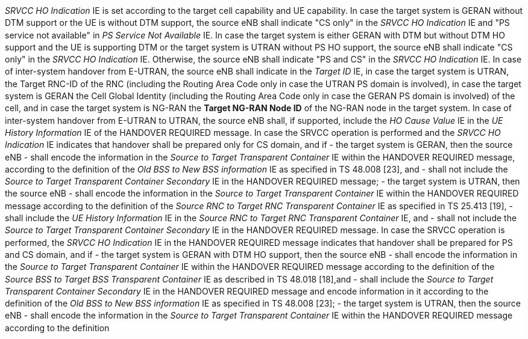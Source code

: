 _SRVCC HO Indication_ IE is set according to the target cell capability and UE
capability. In case the target system is GERAN without DTM support or the UE
is without DTM support, the source eNB shall indicate "CS only" in the _SRVCC
HO Indication_ IE and "PS service not available" in _PS Service Not Available_
IE. In case the target system is either GERAN with DTM but without DTM HO
support and the UE is supporting DTM or the target system is UTRAN without PS
HO support, the source eNB shall indicate "CS only" in the _SRVCC HO
Indication_ IE. Otherwise, the source eNB shall indicate "PS and CS" in the
_SRVCC HO Indication_ IE.
In case of inter-system handover from E-UTRAN, the source eNB shall indicate
in the _Target ID_ IE, in case the target system is UTRAN, the Target RNC-ID
of the RNC (including the Routing Area Code only in case the UTRAN PS domain
is involved), in case the target system is GERAN the Cell Global Identity
(including the Routing Area Code only in case the GERAN PS domain is involved)
of the cell, and in case the target system is NG-RAN the **Target NG-RAN Node
ID** of the NG-RAN node in the target system.
In case of inter-system handover from E-UTRAN to UTRAN, the source eNB shall,
if supported, include the _HO Cause Value_ IE in the _UE History Information_
IE of the HANDOVER REQUIRED message.
In case the SRVCC operation is performed and the _SRVCC HO Indication_ IE
indicates that handover shall be prepared only for CS domain, and if
\- the target system is GERAN, then the source eNB
\- shall encode the information in the _Source to Target Transparent
Container_ IE within the HANDOVER REQUIRED message, according to the
definition of the _Old BSS to New BSS information_ IE as specified in TS
48.008 [23], and
\- shall not include the _Source to Target Transparent Container Secondary_ IE
in the HANDOVER REQUIRED message;
\- the target system is UTRAN, then the source eNB
\- shall encode the information in the _Source to Target Transparent
Container_ IE within the HANDOVER REQUIRED message according to the definition
of the _Source RNC to Target RNC Transparent Container_ IE as specified in TS
25.413 [19],
\- shall include the _UE History Information_ IE in the _Source RNC to Target
RNC Transparent Container_ IE, and
\- shall not include the _Source to Target Transparent Container Secondary_ IE
in the HANDOVER REQUIRED message.
In case the SRVCC operation is performed, the _SRVCC HO Indication_ IE in the
HANDOVER REQUIRED message indicates that handover shall be prepared for PS and
CS domain, and if
\- the target system is GERAN with DTM HO support, then the source eNB
\- shall encode the information in the _Source to Target Transparent
Container_ IE within the HANDOVER REQUIRED message according to the definition
of the _Source BSS to Target BSS Transparent Container_ IE as described in TS
48.018 [18],and
\- shall include the _Source to Target Transparent Container_ _Secondary_ IE
in the HANDOVER REQUIRED message and encode information in it according to the
definition of the _Old BSS to New BSS information_ IE as specified in TS
48.008 [23];
\- the target system is UTRAN, then the source eNB
\- shall encode the information in the _Source to Target Transparent
Container_ IE within the HANDOVER REQUIRED message according to the definition
